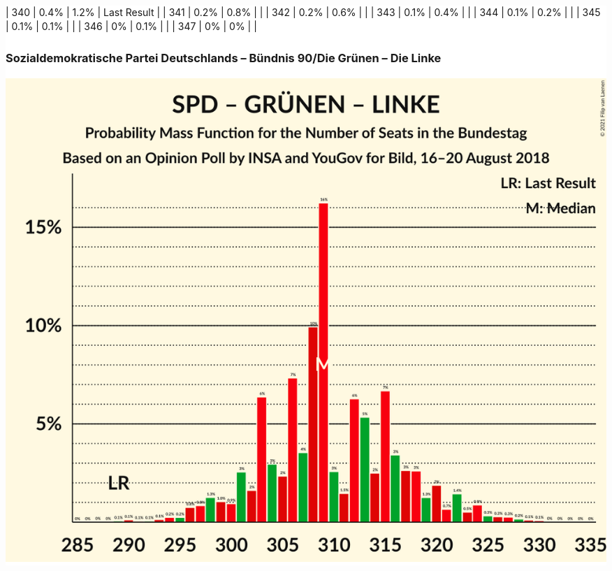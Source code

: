| 340 | 0.4% | 1.2% | Last Result |
| 341 | 0.2% | 0.8% |  |
| 342 | 0.2% | 0.6% |  |
| 343 | 0.1% | 0.4% |  |
| 344 | 0.1% | 0.2% |  |
| 345 | 0.1% | 0.1% |  |
| 346 | 0% | 0.1% |  |
| 347 | 0% | 0% |  |

### Sozialdemokratische Partei Deutschlands – Bündnis 90/Die Grünen – Die Linke

![Graph with seats probability mass function not yet produced](2018-08-20-INSAandYouGov-coalitions-seats-pmf-spd–grünen–linke.png "Seats Probability Mass Function")
